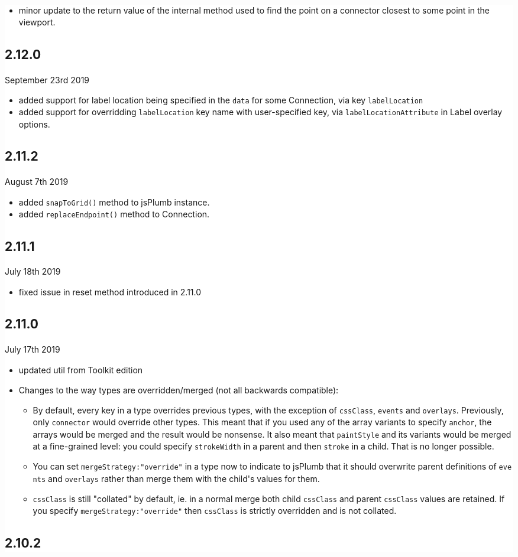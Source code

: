 - minor update to the return value of the internal method used to find the point on a connector closest to some point in the viewport.

## 2.12.0

September 23rd 2019

- added support for label location being specified in the `data` for some Connection, via key `labelLocation`
- added support for overridding `labelLocation` key name with user-specified key, via `labelLocationAttribute` in Label overlay options.

## 2.11.2

August 7th 2019

- added `snapToGrid()` method to jsPlumb instance.
- added `replaceEndpoint()` method to Connection.

## 2.11.1

July 18th 2019

- fixed issue in reset method introduced in 2.11.0

## 2.11.0

July 17th 2019

- updated util from Toolkit edition

- Changes to the way types are overridden/merged (not all backwards compatible):

    - By default, every key in a type overrides previous types, with the exception of `cssClass`, `events` and `overlays`. Previously, only
    `connector` would override other types.  This meant that if you used any of the array variants to specify `anchor`,  the arrays 
    would be merged and the result would be nonsense.  It also meant that `paintStyle` and its variants would be merged at a 
    fine-grained level: you could specify `strokeWidth` in a parent and then `stroke` in a child. That is no longer possible.
    
    - You can set `mergeStrategy:"override"` in a type now to indicate to jsPlumb that it should overwrite parent definitions of
    `events` and `overlays` rather than merge them with the child's values for them.
    
    - `cssClass` is still "collated" by default, ie. in a normal merge both child `cssClass` and parent `cssClass` values are
    retained. If you specify `mergeStrategy:"override"` then `cssClass` is strictly overridden and is not collated.


## 2.10.2
